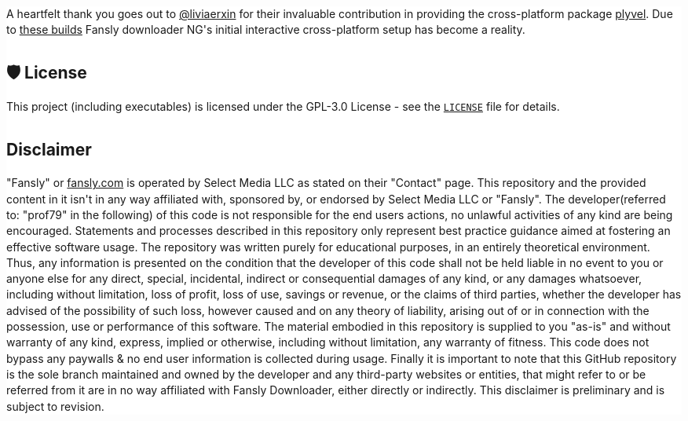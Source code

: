 A heartfelt thank you goes out to [@liviaerxin](https://github.com/liviaerxin) for their invaluable contribution in providing the cross-platform package [plyvel](https://github.com/wbolster/plyvel). Due to [these builds](https://github.com/liviaerxin/plyvel/releases/latest) Fansly downloader NG's initial interactive cross-platform setup has become a reality.

## 🛡️ License

This project (including executables) is licensed under the GPL-3.0 License - see the [`LICENSE`](LICENSE) file for details.

## Disclaimer

"Fansly" or [fansly.com](https://fansly.com/) is operated by Select Media LLC as stated on their "Contact" page. This repository and the provided content in it isn't in any way affiliated with, sponsored by, or endorsed by Select Media LLC or "Fansly". The developer(referred to: "prof79" in the following) of this code is not responsible for the end users actions, no unlawful activities of any kind are being encouraged. Statements and processes described in this repository only represent best practice guidance aimed at fostering an effective software usage. The repository was written purely for educational purposes, in an entirely theoretical environment. Thus, any information is presented on the condition that the developer of this code shall not be held liable in no event to you or anyone else for any direct, special, incidental, indirect or consequential damages of any kind, or any damages whatsoever, including without limitation, loss of profit, loss of use, savings or revenue, or the claims of third parties, whether the developer has advised of the possibility of such loss, however caused and on any theory of liability, arising out of or in connection with the possession, use or performance of this software. The material embodied in this repository is supplied to you "as-is" and without warranty of any kind, express, implied or otherwise, including without limitation, any warranty of fitness. This code does not bypass any paywalls & no end user information is collected during usage. Finally it is important to note that this GitHub repository is the sole branch maintained and owned by the developer and any third-party websites or entities, that might refer to or be referred from it are in no way affiliated with Fansly Downloader, either directly or indirectly. This disclaimer is preliminary and is subject to revision.
